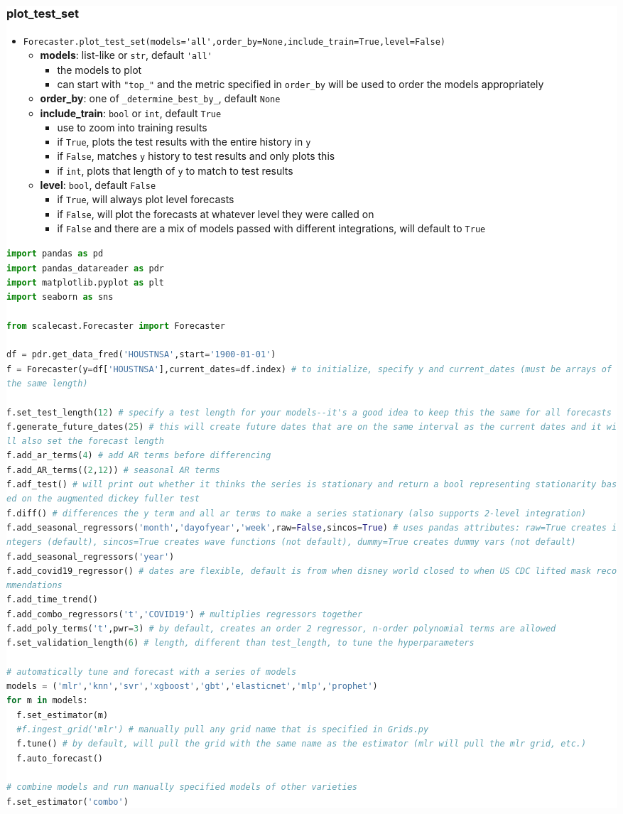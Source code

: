 ### plot_test_set

- `Forecaster.plot_test_set(models='all',order_by=None,include_train=True,level=False)`
  - **models**: list-like or `str`, default `'all'`
    - the models to plot
    - can start with `"top_"` and the metric specified in `order_by` will be used to order the models appropriately
  - **order_by**: one of `_determine_best_by_`, default `None`
  - **include_train**: `bool` or `int`, default `True`
    - use to zoom into training results
    - if `True`, plots the test results with the entire history in `y`
    - if `False`, matches `y` history to test results and only plots this
    - if `int`, plots that length of `y` to match to test results
  - **level**: `bool`, default `False`
    - if `True`, will always plot level forecasts
    - if `False`, will plot the forecasts at whatever level they were called on
    - if `False` and there are a mix of models passed with different integrations, will default to `True`
```python
import pandas as pd
import pandas_datareader as pdr
import matplotlib.pyplot as plt
import seaborn as sns

from scalecast.Forecaster import Forecaster

df = pdr.get_data_fred('HOUSTNSA',start='1900-01-01')
f = Forecaster(y=df['HOUSTNSA'],current_dates=df.index) # to initialize, specify y and current_dates (must be arrays of the same length)

f.set_test_length(12) # specify a test length for your models--it's a good idea to keep this the same for all forecasts
f.generate_future_dates(25) # this will create future dates that are on the same interval as the current dates and it will also set the forecast length
f.add_ar_terms(4) # add AR terms before differencing
f.add_AR_terms((2,12)) # seasonal AR terms
f.adf_test() # will print out whether it thinks the series is stationary and return a bool representing stationarity based on the augmented dickey fuller test
f.diff() # differences the y term and all ar terms to make a series stationary (also supports 2-level integration)
f.add_seasonal_regressors('month','dayofyear','week',raw=False,sincos=True) # uses pandas attributes: raw=True creates integers (default), sincos=True creates wave functions (not default), dummy=True creates dummy vars (not default)
f.add_seasonal_regressors('year')
f.add_covid19_regressor() # dates are flexible, default is from when disney world closed to when US CDC lifted mask recommendations
f.add_time_trend()
f.add_combo_regressors('t','COVID19') # multiplies regressors together
f.add_poly_terms('t',pwr=3) # by default, creates an order 2 regressor, n-order polynomial terms are allowed
f.set_validation_length(6) # length, different than test_length, to tune the hyperparameters 

# automatically tune and forecast with a series of models
models = ('mlr','knn','svr','xgboost','gbt','elasticnet','mlp','prophet')
for m in models:
  f.set_estimator(m)
  #f.ingest_grid('mlr') # manually pull any grid name that is specified in Grids.py
  f.tune() # by default, will pull the grid with the same name as the estimator (mlr will pull the mlr grid, etc.)
  f.auto_forecast()

# combine models and run manually specified models of other varieties
f.set_estimator('combo')
```